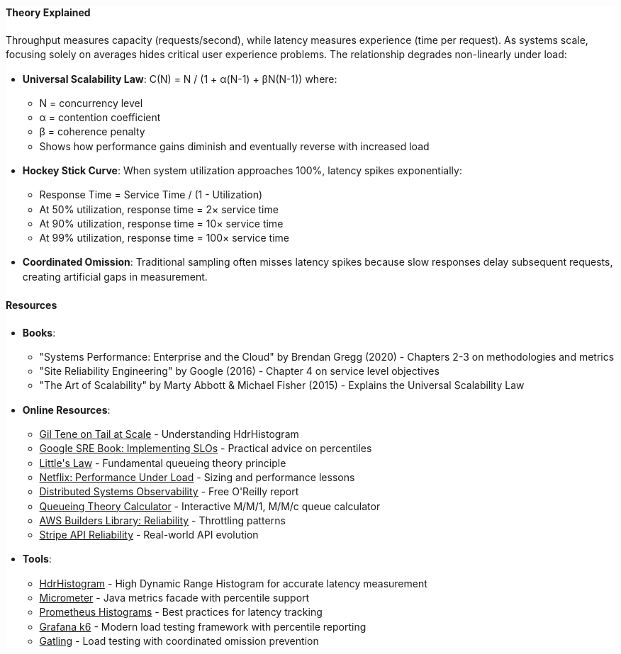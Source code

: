 #### Theory Explained
Throughput measures capacity (requests/second), while latency measures experience (time per request). As systems scale, focusing solely on averages hides critical user experience problems. The relationship degrades non-linearly under load:

- **Universal Scalability Law**: C(N) = N / (1 + α(N-1) + βN(N-1)) where:
  - N = concurrency level
  - α = contention coefficient
  - β = coherence penalty
  - Shows how performance gains diminish and eventually reverse with increased load

- **Hockey Stick Curve**: When system utilization approaches 100%, latency spikes exponentially:
  - Response Time = Service Time / (1 - Utilization)
  - At 50% utilization, response time = 2× service time
  - At 90% utilization, response time = 10× service time
  - At 99% utilization, response time = 100× service time

- **Coordinated Omission**: Traditional sampling often misses latency spikes because slow responses delay subsequent requests, creating artificial gaps in measurement.

#### Resources
- **Books**:
  - "Systems Performance: Enterprise and the Cloud" by Brendan Gregg (2020) - Chapters 2-3 on methodologies and metrics
  - "Site Reliability Engineering" by Google (2016) - Chapter 4 on service level objectives
  - "The Art of Scalability" by Marty Abbott & Michael Fisher (2015) - Explains the Universal Scalability Law

- **Online Resources**:
  - [Gil Tene on Tail at Scale](https://www.infoq.com/presentations/latency-response-time/) - Understanding HdrHistogram
  - [Google SRE Book: Implementing SLOs](https://sre.google/workbook/implementing-slos/) - Practical advice on percentiles
  - [Little's Law](https://en.wikipedia.org/wiki/Little%27s_law) - Fundamental queueing theory principle
  - [Netflix: Performance Under Load](https://netflixtechblog.com/performance-under-load-3e6fa9a60581) - Sizing and performance lessons
  - [Distributed Systems Observability](https://www.oreilly.com/library/view/distributed-systems-observability/9781492033431/) - Free O'Reilly report
  - [Queueing Theory Calculator](https://www.supositorio.com/rcalc/rcalclite.htm) - Interactive M/M/1, M/M/c queue calculator
  - [AWS Builders Library: Reliability](https://aws.amazon.com/builders-library/reliability-and-constant-work/) - Throttling patterns
  - [Stripe API Reliability](https://stripe.com/blog/api-versioning) - Real-world API evolution

- **Tools**:
  - [HdrHistogram](https://github.com/HdrHistogram/HdrHistogram) - High Dynamic Range Histogram for accurate latency measurement
  - [Micrometer](https://micrometer.io/docs/concepts) - Java metrics facade with percentile support
  - [Prometheus Histograms](https://prometheus.io/docs/practices/histograms/) - Best practices for latency tracking
  - [Grafana k6](https://k6.io/docs/) - Modern load testing framework with percentile reporting
  - [Gatling](https://gatling.io/docs/current/) - Load testing with coordinated omission prevention
